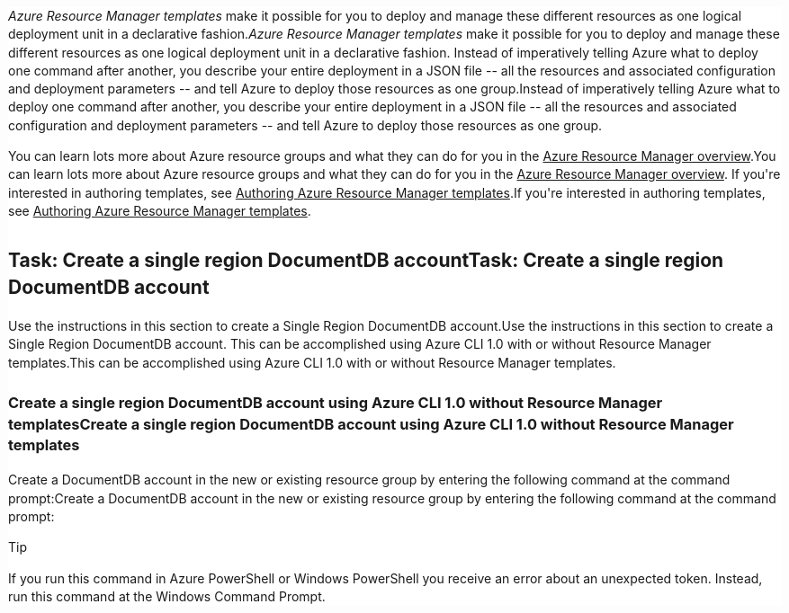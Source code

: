 <span data-ttu-id="7b1c4-156">*Azure Resource Manager templates* make it possible for you to deploy and manage these different resources as one logical deployment unit in a declarative fashion.</span><span class="sxs-lookup"><span data-stu-id="7b1c4-156">*Azure Resource Manager templates* make it possible for you to deploy and manage these different resources as one logical deployment unit in a declarative fashion.</span></span> <span data-ttu-id="7b1c4-157">Instead of imperatively telling Azure what to deploy one command after another, you describe your entire deployment in a JSON file -- all the resources and associated configuration and deployment parameters -- and tell Azure to deploy those resources as one group.</span><span class="sxs-lookup"><span data-stu-id="7b1c4-157">Instead of imperatively telling Azure what to deploy one command after another, you describe your entire deployment in a JSON file -- all the resources and associated configuration and deployment parameters -- and tell Azure to deploy those resources as one group.</span></span>

<span data-ttu-id="7b1c4-158">You can learn lots more about Azure resource groups and what they can do for you in the [Azure Resource Manager overview](../azure-resource-manager/resource-group-overview.md).</span><span class="sxs-lookup"><span data-stu-id="7b1c4-158">You can learn lots more about Azure resource groups and what they can do for you in the [Azure Resource Manager overview](../azure-resource-manager/resource-group-overview.md).</span></span> <span data-ttu-id="7b1c4-159">If you're interested in authoring templates, see [Authoring Azure Resource Manager templates](../azure-resource-manager/resource-group-authoring-templates.md).</span><span class="sxs-lookup"><span data-stu-id="7b1c4-159">If you're interested in authoring templates, see [Authoring Azure Resource Manager templates](../azure-resource-manager/resource-group-authoring-templates.md).</span></span>

## <a id="quick-create-documentdb-account"></a><span data-ttu-id="7b1c4-160">Task: Create a single region DocumentDB account</span><span class="sxs-lookup"><span data-stu-id="7b1c4-160">Task: Create a single region DocumentDB account</span></span>
<span data-ttu-id="7b1c4-161">Use the instructions in this section to create a Single Region DocumentDB account.</span><span class="sxs-lookup"><span data-stu-id="7b1c4-161">Use the instructions in this section to create a Single Region DocumentDB account.</span></span> <span data-ttu-id="7b1c4-162">This can be accomplished using Azure CLI 1.0 with or without Resource Manager templates.</span><span class="sxs-lookup"><span data-stu-id="7b1c4-162">This can be accomplished using Azure CLI 1.0 with or without Resource Manager templates.</span></span>

### <a id="create-single-documentdb-account-cli-arm"></a> <span data-ttu-id="7b1c4-163">Create a single region DocumentDB account using Azure CLI 1.0 without Resource Manager templates</span><span class="sxs-lookup"><span data-stu-id="7b1c4-163">Create a single region DocumentDB account using Azure CLI 1.0 without Resource Manager templates</span></span>
<span data-ttu-id="7b1c4-164">Create a DocumentDB account in the new or existing resource group by entering the following command at the command prompt:</span><span class="sxs-lookup"><span data-stu-id="7b1c4-164">Create a DocumentDB account in the new or existing resource group by entering the following command at the command prompt:</span></span>

> [!TIP]
> If you run this command in Azure PowerShell or Windows PowerShell you receive an error about an unexpected token. Instead, run this command at the Windows Command Prompt.
>
>


[distribute-globally]: https://azure.microsoft.com/en-us/documentation/articles/documentdb-distribute-data-globally
[scaling-globally]: https://azure.microsoft.com/en-us/documentation/articles/documentdb-distribute-data-globally/#scaling-across-the-planet